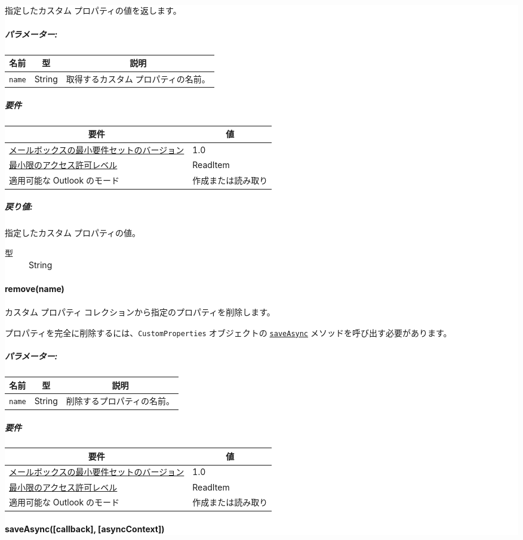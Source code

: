 指定したカスタム プロパティの値を返します。

##### <a name="parameters:"></a>パラメーター:

|名前| 型| 説明|
|---|---|---|
|`name`| String|取得するカスタム プロパティの名前。|

##### <a name="requirements"></a>要件

|要件| 値|
|---|---|
|[メールボックスの最小要件セットのバージョン](../tutorial-api-requirement-sets.md)| 1.0|
|[最小限のアクセス許可レベル](../../../docs/outlook/understanding-outlook-add-in-permissions.md)| ReadItem|
|適用可能な Outlook のモード| 作成または読み取り|

##### <a name="returns:"></a>戻り値:

指定したカスタム プロパティの値。

<dl class="param-type">



<dt>型</dt>



<dd>String</dd>

</dl>

####  <a name="remove(name)"></a>remove(name)

カスタム プロパティ コレクションから指定のプロパティを削除します。

プロパティを完全に削除するには、`CustomProperties` オブジェクトの [`saveAsync`](#saveasynccallback-asynccontext) メソッドを呼び出す必要があります。

##### <a name="parameters:"></a>パラメーター:

|名前| 型| 説明|
|---|---|---|
|`name`| String|削除するプロパティの名前。|

##### <a name="requirements"></a>要件

|要件| 値|
|---|---|
|[メールボックスの最小要件セットのバージョン](../tutorial-api-requirement-sets.md)| 1.0|
|[最小限のアクセス許可レベル](../../../docs/outlook/understanding-outlook-add-in-permissions.md)| ReadItem|
|適用可能な Outlook のモード| 作成または読み取り|
####  <a name="saveasync([callback],-[asynccontext])"></a>saveAsync([callback], [asyncContext])
